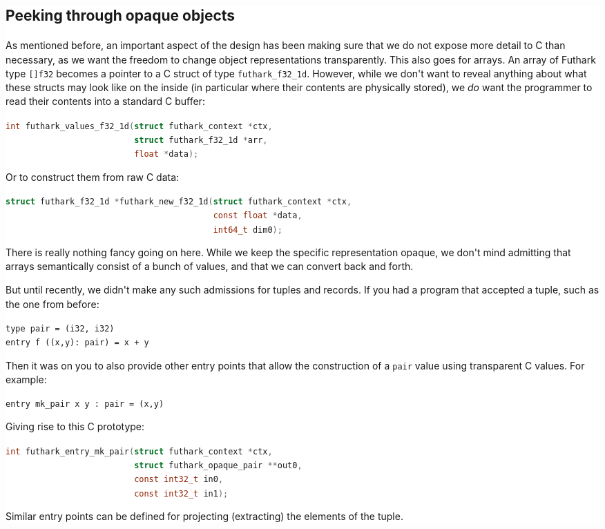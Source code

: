 ## Peeking through opaque objects

As mentioned before, an important aspect of the design has been making
sure that we do not expose more detail to C than necessary, as we want
the freedom to change object representations transparently.  This also
goes for arrays.  An array of Futhark type `[]f32` becomes a pointer
to a C struct of type `futhark_f32_1d`.  However, while we don't want
to reveal anything about what these structs may look like on the
inside (in particular where their contents are physically stored), we
*do* want the programmer to read their contents into a standard C
buffer:

```C
int futhark_values_f32_1d(struct futhark_context *ctx,
                          struct futhark_f32_1d *arr,
                          float *data);
```

Or to construct them from raw C data:

```C
struct futhark_f32_1d *futhark_new_f32_1d(struct futhark_context *ctx,
                                          const float *data,
                                          int64_t dim0);
```

There is really nothing fancy going on here.  While we keep the
specific representation opaque, we don't mind admitting that arrays
semantically consist of a bunch of values, and that we can convert
back and forth.

But until recently, we didn't make any such admissions for tuples and
records.  If you had a program that accepted a tuple, such as the one
from before:

```Futhark
type pair = (i32, i32)
entry f ((x,y): pair) = x + y
```

Then it was on you to also provide other entry points that allow the
construction of a `pair` value using transparent C values.  For example:

```Futhark
entry mk_pair x y : pair = (x,y)
```

Giving rise to this C prototype:

```C
int futhark_entry_mk_pair(struct futhark_context *ctx,
                          struct futhark_opaque_pair **out0,
                          const int32_t in0,
                          const int32_t in1);
```

Similar entry points can be defined for projecting (extracting) the
elements of the tuple.
